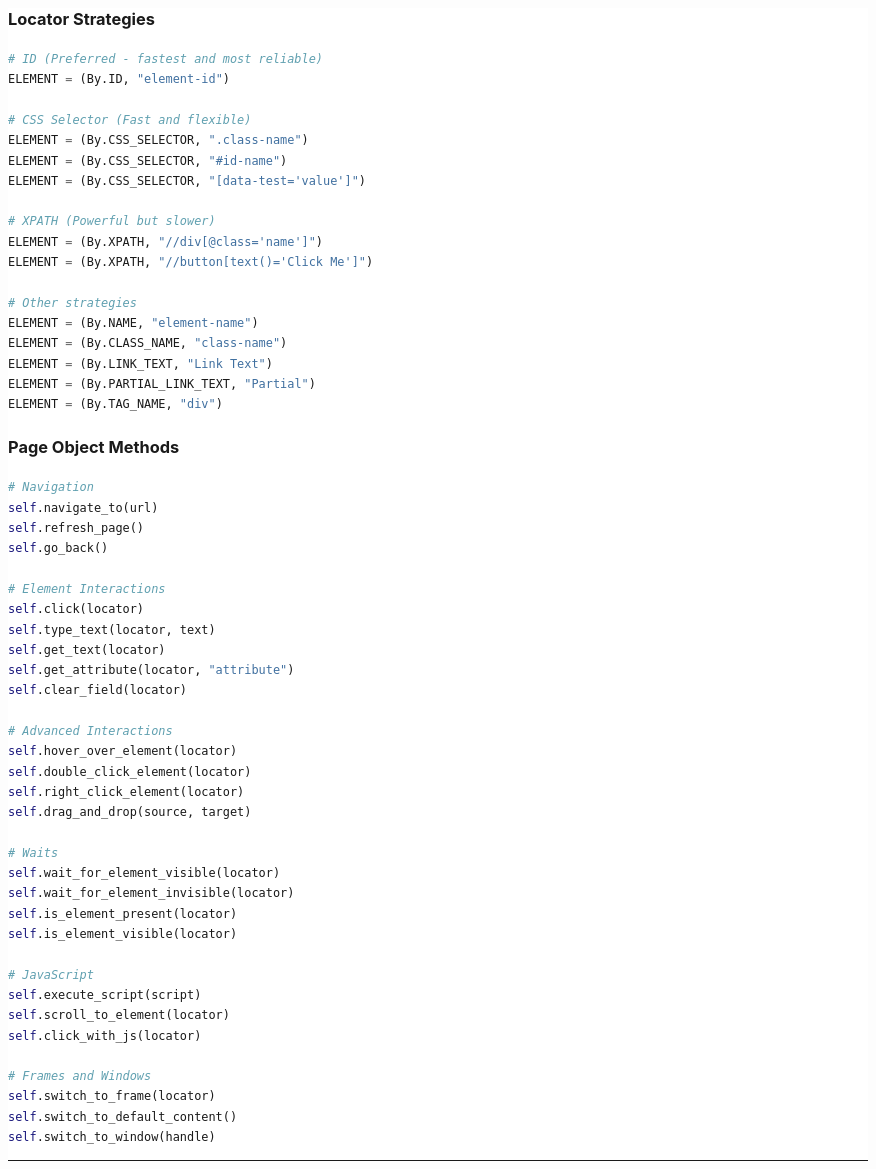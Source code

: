 ### Locator Strategies

```python
# ID (Preferred - fastest and most reliable)
ELEMENT = (By.ID, "element-id")

# CSS Selector (Fast and flexible)
ELEMENT = (By.CSS_SELECTOR, ".class-name")
ELEMENT = (By.CSS_SELECTOR, "#id-name")
ELEMENT = (By.CSS_SELECTOR, "[data-test='value']")

# XPATH (Powerful but slower)
ELEMENT = (By.XPATH, "//div[@class='name']")
ELEMENT = (By.XPATH, "//button[text()='Click Me']")

# Other strategies
ELEMENT = (By.NAME, "element-name")
ELEMENT = (By.CLASS_NAME, "class-name")
ELEMENT = (By.LINK_TEXT, "Link Text")
ELEMENT = (By.PARTIAL_LINK_TEXT, "Partial")
ELEMENT = (By.TAG_NAME, "div")
```

### Page Object Methods

```python
# Navigation
self.navigate_to(url)
self.refresh_page()
self.go_back()

# Element Interactions
self.click(locator)
self.type_text(locator, text)
self.get_text(locator)
self.get_attribute(locator, "attribute")
self.clear_field(locator)

# Advanced Interactions
self.hover_over_element(locator)
self.double_click_element(locator)
self.right_click_element(locator)
self.drag_and_drop(source, target)

# Waits
self.wait_for_element_visible(locator)
self.wait_for_element_invisible(locator)
self.is_element_present(locator)
self.is_element_visible(locator)

# JavaScript
self.execute_script(script)
self.scroll_to_element(locator)
self.click_with_js(locator)

# Frames and Windows
self.switch_to_frame(locator)
self.switch_to_default_content()
self.switch_to_window(handle)
```

---
